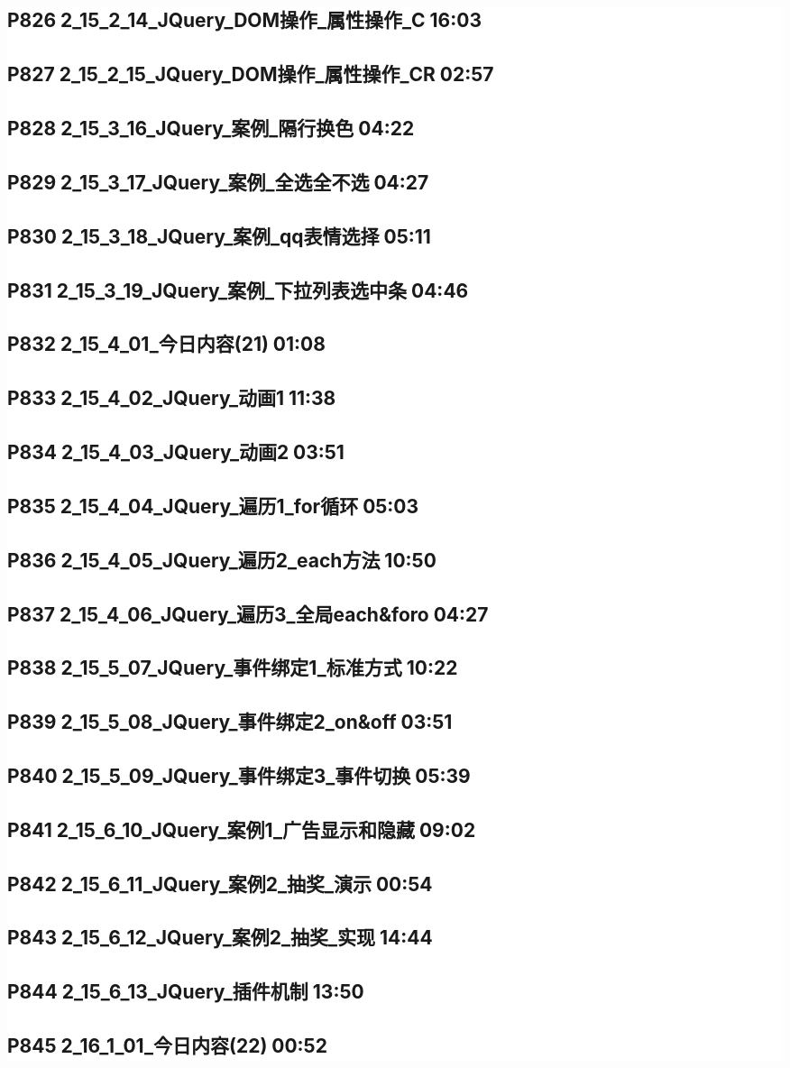 ## P826 2_15_2_14_JQuery_DOM操作_属性操作_C 16:03

## P827 2_15_2_15_JQuery_DOM操作_属性操作_CR 02:57

## P828 2_15_3_16_JQuery_案例_隔行换色 04:22

## P829 2_15_3_17_JQuery_案例_全选全不选 04:27

## P830 2_15_3_18_JQuery_案例_qq表情选择 05:11

## P831 2_15_3_19_JQuery_案例_下拉列表选中条 04:46

## P832 2_15_4_01_今日内容(21) 01:08

## P833 2_15_4_02_JQuery_动画1 11:38

## P834 2_15_4_03_JQuery_动画2 03:51

## P835 2_15_4_04_JQuery_遍历1_for循环 05:03

## P836 2_15_4_05_JQuery_遍历2_each方法 10:50

## P837 2_15_4_06_JQuery_遍历3_全局each&foro 04:27

## P838 2_15_5_07_JQuery_事件绑定1_标准方式 10:22

## P839 2_15_5_08_JQuery_事件绑定2_on&off 03:51

## P840 2_15_5_09_JQuery_事件绑定3_事件切换 05:39

## P841 2_15_6_10_JQuery_案例1_广告显示和隐藏 09:02

## P842 2_15_6_11_JQuery_案例2_抽奖_演示 00:54

## P843 2_15_6_12_JQuery_案例2_抽奖_实现 14:44

## P844 2_15_6_13_JQuery_插件机制 13:50

## P845 2_16_1_01_今日内容(22) 00:52
